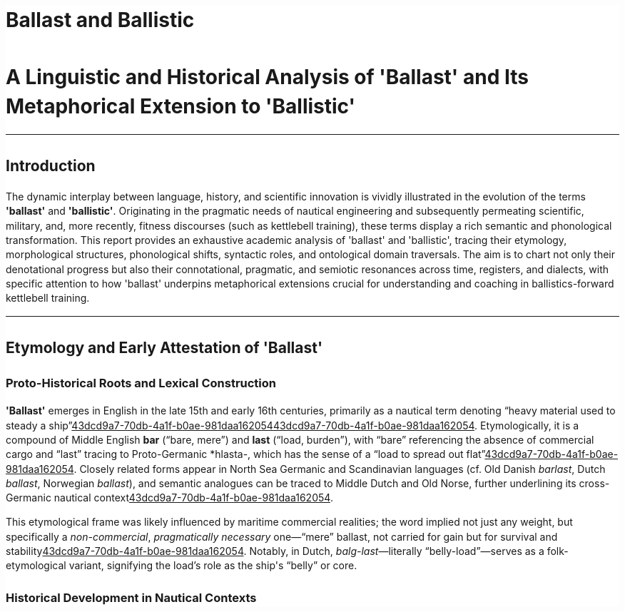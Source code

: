 # Ballast and Ballistic #

# A Linguistic and Historical Analysis of 'Ballast' and Its Metaphorical Extension to 'Ballistic'

---

## Introduction

The dynamic interplay between language, history, and scientific innovation is vividly illustrated in the evolution of the terms **'ballast'** and **'ballistic'**. Originating in the pragmatic needs of nautical engineering and subsequently permeating scientific, military, and, more recently, fitness discourses (such as kettlebell training), these terms display a rich semantic and phonological transformation. This report provides an exhaustive academic analysis of 'ballast' and 'ballistic', tracing their etymology, morphological structures, phonological shifts, syntactic roles, and ontological domain traversals. The aim is to chart not only their denotational progress but also their connotational, pragmatic, and semiotic resonances across time, registers, and dialects, with specific attention to how 'ballast' underpins metaphorical extensions crucial for understanding and coaching in ballistics-forward kettlebell training.

---

## Etymology and Early Attestation of 'Ballast'

### Proto-Historical Roots and Lexical Construction

**'Ballast'** emerges in English in the late 15th and early 16th centuries, primarily as a nautical term denoting “heavy material used to steady a ship”[43dcd9a7-70db-4a1f-b0ae-981daa162054](https://www.etymonline.com/word/ballast?citationMarker=43dcd9a7-70db-4a1f-b0ae-981daa162054 "1")[43dcd9a7-70db-4a1f-b0ae-981daa162054](https://en.wiktionary.org/wiki/ballast?citationMarker=43dcd9a7-70db-4a1f-b0ae-981daa162054 "2"). Etymologically, it is a compound of Middle English **bar** (“bare, mere”) and **last** (“load, burden”), with “bare” referencing the absence of commercial cargo and “last” tracing to Proto-Germanic *hlasta-, which has the sense of a “load to spread out flat”[43dcd9a7-70db-4a1f-b0ae-981daa162054](https://www.etymonline.com/word/ballast?citationMarker=43dcd9a7-70db-4a1f-b0ae-981daa162054 "1"). Closely related forms appear in North Sea Germanic and Scandinavian languages (cf. Old Danish *barlast*, Dutch *ballast*, Norwegian *ballast*), and semantic analogues can be traced to Middle Dutch and Old Norse, further underlining its cross-Germanic nautical context[43dcd9a7-70db-4a1f-b0ae-981daa162054](https://en.wiktionary.org/wiki/ballast?citationMarker=43dcd9a7-70db-4a1f-b0ae-981daa162054 "2").

This etymological frame was likely influenced by maritime commercial realities; the word implied not just any weight, but specifically a *non-commercial*, *pragmatically necessary* one—“mere” ballast, not carried for gain but for survival and stability[43dcd9a7-70db-4a1f-b0ae-981daa162054](https://en.wikipedia.org/wiki/Ship_ballast?citationMarker=43dcd9a7-70db-4a1f-b0ae-981daa162054 "3"). Notably, in Dutch, *balg-last*—literally “belly-load”—serves as a folk-etymological variant, signifying the load’s role as the ship's “belly” or core.

### Historical Development in Nautical Contexts
